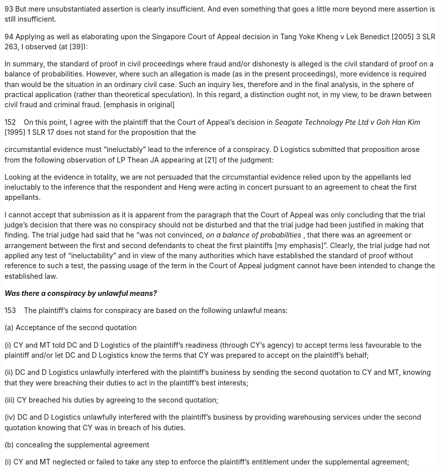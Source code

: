  93 But mere unsubstantiated assertion is clearly insufficient. And even something that goes a little more beyond mere assertion is still insufficient. 

 94 Applying as well as elaborating upon the Singapore Court of Appeal decision in Tang Yoke Kheng v Lek Benedict <span class="citation">[2005] 3 SLR 263</span>, I observed (at [39]): 

 In summary, the standard of proof in civil proceedings where fraud and/or dishonesty is alleged is the civil standard of proof on a balance of probabilities. However, where such an allegation is made (as in the present proceedings), more evidence is required than would be the situation in an ordinary civil case. Such an inquiry lies, therefore and in the final analysis, in the sphere of practical application (rather than theoretical speculation). In this regard, a distinction ought not, in my view, to be drawn between civil fraud and criminal fraud. [emphasis in original] 

152    On this point, I agree with the plaintiff that the Court of Appeal’s decision in _Seagate Technology Pte Ltd v Goh Han Kim_ <span class="citation">[1995] 1 SLR 17</span> does not stand for the proposition that the 


circumstantial evidence must “ineluctably” lead to the inference of a conspiracy. D Logistics submitted that proposition arose from the following observation of LP Thean JA appearing at [21] of the judgment: 

 Looking at the evidence in totality, we are not persuaded that the circumstantial evidence relied upon by the appellants led ineluctably to the inference that the respondent and Heng were acting in concert pursuant to an agreement to cheat the first appellants. 

I cannot accept that submission as it is apparent from the paragraph that the Court of Appeal was only concluding that the trial judge’s decision that there was no conspiracy should not be disturbed and that the trial judge had been justified in making that finding. The trial judge had said that he “was not convinced, _on a balance of probabilities_ , that there was an agreement or arrangement between the first and second defendants to cheat the first plaintiffs [my emphasis]”. Clearly, the trial judge had not applied any test of “ineluctability” and in view of the many authorities which have established the standard of proof without reference to such a test, the passing usage of the term in the Court of Appeal judgment cannot have been intended to change the established law. 

**_Was there a conspiracy by unlawful means?_** 

153    The plaintiff’s claims for conspiracy are based on the following unlawful means: 

 (a) Acceptance of the second quotation 

 (i) CY and MT told DC and D Logistics of the plaintiff’s readiness (through CY’s agency) to accept terms less favourable to the plaintiff and/or let DC and D Logistics know the terms that CY was prepared to accept on the plaintiff’s behalf; 

 (ii) DC and D Logistics unlawfully interfered with the plaintiff’s business by sending the second quotation to CY and MT, knowing that they were breaching their duties to act in the plaintiff’s best interests; 

 (iii) CY breached his duties by agreeing to the second quotation; 

 (iv) DC and D Logistics unlawfully interfered with the plaintiff’s business by providing warehousing services under the second quotation knowing that CY was in breach of his duties. 

 (b) concealing the supplemental agreement 

 (i) CY and MT neglected or failed to take any step to enforce the plaintiff’s entitlement under the supplemental agreement; 

